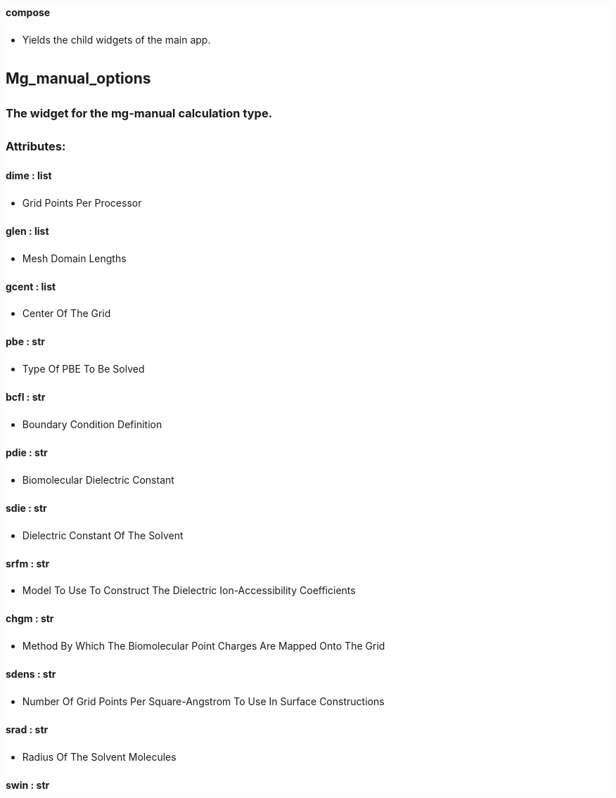 #### compose

- Yields the child widgets of the main app.

## Mg_manual_options

### The widget for the mg-manual calculation type.

### Attributes:

#### dime : list

- Grid Points Per Processor

#### glen : list

- Mesh Domain Lengths

#### gcent : list

- Center Of The Grid

#### pbe : str

- Type Of PBE To Be Solved

#### bcfl : str

- Boundary Condition Definition

#### pdie : str

- Biomolecular Dielectric Constant

#### sdie : str

- Dielectric Constant Of The Solvent

#### srfm : str

- Model To Use To Construct The Dielectric Ion-Accessibility Coefficients

#### chgm : str

- Method By Which The Biomolecular Point Charges Are Mapped Onto The Grid

#### sdens : str

- Number Of Grid Points Per Square-Angstrom To Use In Surface Constructions

#### srad : str

- Radius Of The Solvent Molecules

#### swin : str
